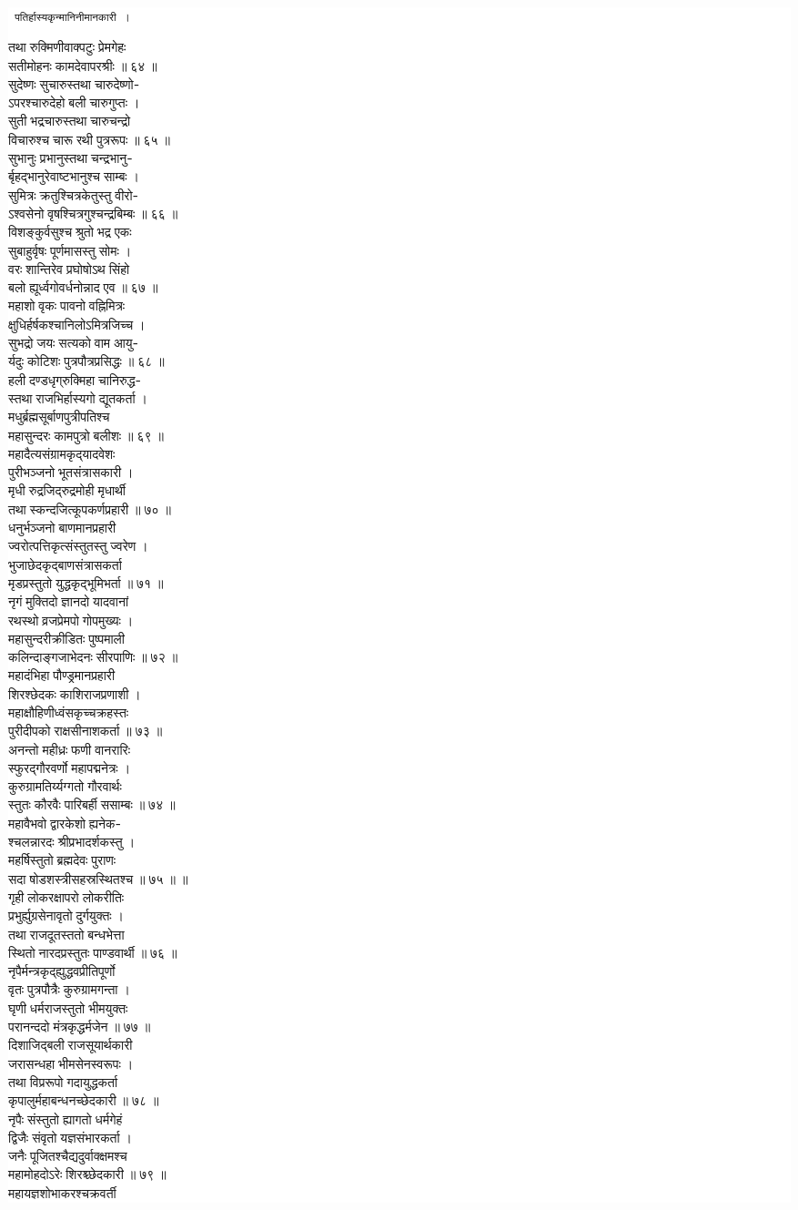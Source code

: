      पतिर्हास्यकृन्मानिनीमानकारी ।  
तथा रुक्मिणीवाक्पटुः प्रेमगेहः  
     सतीमोहनः कामदेवापरश्रीः ॥ ६४ ॥  
सुदेष्णः सुचारुस्तथा चारुदेष्णो-  
     ऽपरश्चारुदेहो बली चारुगुप्तः ।  
सुती भद्रचारुस्तथा चारुचन्द्रो  
     विचारुश्च चारू रथी पुत्ररूपः ॥ ६५ ॥  
सुभानुः प्रभानुस्तथा चन्द्रभानु-  
     र्बृहद्‌भानुरेवाष्टभानुश्च साम्बः ।  
सुमित्रः क्रतुश्चित्रकेतुस्तु वीरो-  
     ऽश्वसेनो वृषश्चित्रगुश्चन्द्रबिम्बः ॥ ६६ ॥  
विशङ्‌कुर्वसुश्च श्रुतो भद्र एकः  
     सुबाहुर्वृषः पूर्णमासस्तु सोमः ।  
वरः शान्तिरेव प्रघोषोऽथ सिंहो  
     बलो ह्यूर्ध्वगोवर्धनोन्नाद एव ॥ ६७ ॥  
महाशो वृकः पावनो वह्निमित्रः  
     क्षुधिर्हर्षकश्चानिलोऽमित्रजिच्च ।  
सुभद्रो जयः सत्यको वाम आयु-  
     र्यदुः कोटिशः पुत्रपौत्रप्रसिद्धः ॥ ६८ ॥  
हली दण्डधृग्‌रुक्मिहा चानिरुद्ध-  
     स्तथा राजभिर्हास्यगो द्यूतकर्ता ।  
मधुर्ब्रह्मसूर्बाणपुत्रीपतिश्च  
     महासुन्दरः कामपुत्रो बलीशः ॥ ६९ ॥  
महादैत्यसंग्रामकृद्‌यादवेशः  
     पुरीभञ्जनो भूतसंत्रासकारी ।  
मृधी रुद्रजिद्‌रुद्रमोही मृधार्थी  
     तथा स्कन्दजित्कूपकर्णप्रहारी ॥ ७० ॥  
धनुर्भञ्जनो बाणमानप्रहारी  
     ज्वरोत्पत्तिकृत्संस्तुतस्तु ज्वरेण ।  
भुजाछेदकृद्‌बाणसंत्रासकर्ता  
     मृडप्रस्तुतो युद्धकृद्‌भूमिभर्ता ॥ ७१ ॥  
नृगं मुक्तिदो ज्ञानदो यादवानां  
     रथस्थो व्रजप्रेमपो गोपमुख्यः ।  
महासुन्दरीक्रीडितः पुष्पमाली  
     कलिन्दाङ्‌गजाभेदनः सीरपाणिः ॥ ७२ ॥  
महादंभिहा पौण्ड्रमानप्रहारी  
     शिरश्छेदकः काशिराजप्रणाशी ।  
महाक्षौहिणीध्वंसकृच्चक्रहस्तः  
     पुरीदीपको राक्षसीनाशकर्ता ॥ ७३ ॥  
अनन्तो महीध्रः फणी वानरारिः  
     स्फुरद्‌गौरवर्णो महापद्मनेत्रः ।  
कुरुग्रामतिर्य्यग्गतो गौरवार्थः  
     स्तुतः कौरवैः पारिबर्ही ससाम्बः ॥ ७४ ॥  
महावैभवो द्वारकेशो ह्यनेक-  
     श्चलन्नारदः श्रीप्रभादर्शकस्तु ।  
महर्षिस्तुतो ब्रह्मदेवः पुराणः  
     सदा षोडशस्त्रीसहस्रस्थितश्च ॥ ७५ ॥ ॥  
गृही लोकरक्षापरो लोकरीतिः  
     प्रभुर्ह्युग्रसेनावृतो दुर्गयुक्तः ।  
तथा राजदूतस्ततो बन्धभेत्ता  
     स्थितो नारदप्रस्तुतः पाण्डवार्थी ॥ ७६ ॥  
नृपैर्मन्त्रकृद्‌ह्युद्धवप्रीतिपूर्णो  
     वृतः पुत्रपौत्रैः कुरुग्रामगन्ता ।  
घृणी धर्मराजस्तुतो भीमयुक्तः  
     परानन्ददो मंत्रकृद्धर्मजेन ॥ ७७ ॥  
दिशाजिद्‌बली राजसूयार्थकारी  
     जरासन्धहा भीमसेनस्वरूपः ।  
तथा विप्ररूपो गदायुद्धकर्ता  
     कृपालुर्महाबन्धनच्छेदकारी ॥ ७८ ॥  
नृपैः संस्तुतो ह्यागतो धर्मगेहं  
     द्विजैः संवृतो यज्ञसंभारकर्ता ।  
जनैः पूजितश्चैद्यदुर्वाक्क्षमश्च  
     महामोहदोऽरेः शिरश्च्छेदकारी ॥ ७९ ॥  
महायज्ञशोभाकरश्चक्रवर्ती  